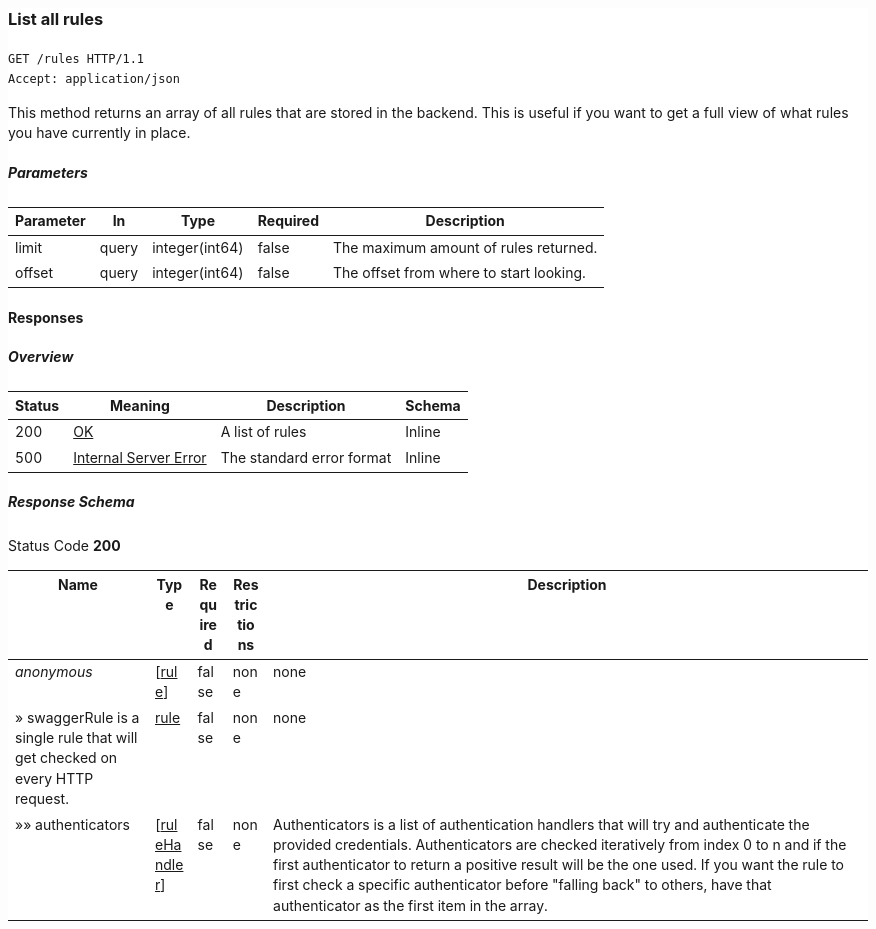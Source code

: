</div>
</div>
</div>

<a id="opIdlistRules"></a>

### List all rules

```
GET /rules HTTP/1.1
Accept: application/json

```

This method returns an array of all rules that are stored in the backend. This
is useful if you want to get a full view of what rules you have currently in
place.

<a id="list-all-rules-parameters"></a>

##### Parameters

| Parameter | In    | Type           | Required | Description                             |
| --------- | ----- | -------------- | -------- | --------------------------------------- |
| limit     | query | integer(int64) | false    | The maximum amount of rules returned.   |
| offset    | query | integer(int64) | false    | The offset from where to start looking. |

#### Responses

<a id="list-all-rules-responses"></a>

##### Overview

| Status | Meaning                                                                    | Description               | Schema |
| ------ | -------------------------------------------------------------------------- | ------------------------- | ------ |
| 200    | [OK](https://tools.ietf.org/html/rfc7231#section-6.3.1)                    | A list of rules           | Inline |
| 500    | [Internal Server Error](https://tools.ietf.org/html/rfc7231#section-6.6.1) | The standard error format | Inline |

<a id="list-all-rules-responseschema"></a>

##### Response Schema

Status Code **200**

| Name                                                                        | Type                                | Required | Restrictions | Description                                                                                                                                                                                                                                                                                                                                                                                                                                                                                                                                                                                                                                                                                               |
| --------------------------------------------------------------------------- | ----------------------------------- | -------- | ------------ | --------------------------------------------------------------------------------------------------------------------------------------------------------------------------------------------------------------------------------------------------------------------------------------------------------------------------------------------------------------------------------------------------------------------------------------------------------------------------------------------------------------------------------------------------------------------------------------------------------------------------------------------------------------------------------------------------------- |
| _anonymous_                                                                 | [[rule](#schemarule)]               | false    | none         | none                                                                                                                                                                                                                                                                                                                                                                                                                                                                                                                                                                                                                                                                                                      |
| » swaggerRule is a single rule that will get checked on every HTTP request. | [rule](#schemarule)                 | false    | none         | none                                                                                                                                                                                                                                                                                                                                                                                                                                                                                                                                                                                                                                                                                                      |
| »» authenticators                                                           | [[ruleHandler](#schemarulehandler)] | false    | none         | Authenticators is a list of authentication handlers that will try and authenticate the provided credentials. Authenticators are checked iteratively from index 0 to n and if the first authenticator to return a positive result will be the one used. If you want the rule to first check a specific authenticator before "falling back" to others, have that authenticator as the first item in the array.                                                                                                                                                                                                                                                                                              |